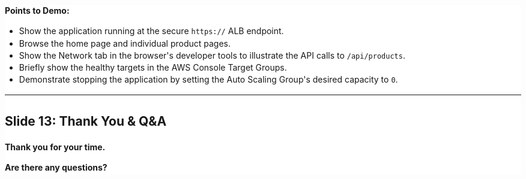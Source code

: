 **Points to Demo:**
*   Show the application running at the secure `https://` ALB endpoint.
*   Browse the home page and individual product pages.
*   Show the Network tab in the browser's developer tools to illustrate the API calls to `/api/products`.
*   Briefly show the healthy targets in the AWS Console Target Groups.
*   Demonstrate stopping the application by setting the Auto Scaling Group's desired capacity to `0`.

---

## Slide 13: Thank You & Q&A

**Thank you for your time.**

**Are there any questions?** 